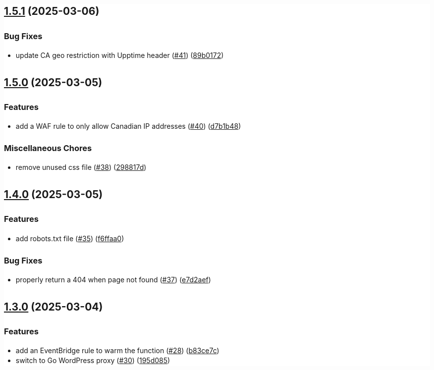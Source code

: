 ## [1.5.1](https://github.com/cds-snc/cds-superset-docs/compare/v1.5.0...v1.5.1) (2025-03-06)


### Bug Fixes

* update CA geo restriction with Upptime header  ([#41](https://github.com/cds-snc/cds-superset-docs/issues/41)) ([89b0172](https://github.com/cds-snc/cds-superset-docs/commit/89b01728be55e5d01b921402cdbd41e9136d663b))

## [1.5.0](https://github.com/cds-snc/cds-superset-docs/compare/v1.4.0...v1.5.0) (2025-03-05)


### Features

* add a WAF rule to only allow Canadian IP addresses ([#40](https://github.com/cds-snc/cds-superset-docs/issues/40)) ([d7b1b48](https://github.com/cds-snc/cds-superset-docs/commit/d7b1b4818a2114ce2f75a4dc52089e31bafec080))


### Miscellaneous Chores

* remove unused css file ([#38](https://github.com/cds-snc/cds-superset-docs/issues/38)) ([298817d](https://github.com/cds-snc/cds-superset-docs/commit/298817db9194c22c5d97ab3eeef07ed56528a961))

## [1.4.0](https://github.com/cds-snc/cds-superset-docs/compare/v1.3.0...v1.4.0) (2025-03-05)


### Features

* add robots.txt file ([#35](https://github.com/cds-snc/cds-superset-docs/issues/35)) ([f6ffaa0](https://github.com/cds-snc/cds-superset-docs/commit/f6ffaa05784f23eb5dff7d9e4c9e09fa766f4bab))


### Bug Fixes

* properly return a 404 when page not found ([#37](https://github.com/cds-snc/cds-superset-docs/issues/37)) ([e7d2aef](https://github.com/cds-snc/cds-superset-docs/commit/e7d2aef768eb82bb245e0fe895e525435096c8dd))

## [1.3.0](https://github.com/cds-snc/cds-superset-docs/compare/v1.2.1...v1.3.0) (2025-03-04)


### Features

* add an EventBridge rule to warm the function ([#28](https://github.com/cds-snc/cds-superset-docs/issues/28)) ([b83ce7c](https://github.com/cds-snc/cds-superset-docs/commit/b83ce7c712dc66e4c5a5b64e3224adb91404e82e))
* switch to Go WordPress proxy ([#30](https://github.com/cds-snc/cds-superset-docs/issues/30)) ([195d085](https://github.com/cds-snc/cds-superset-docs/commit/195d085d2c305f472497d638c5e401a04ca411de))
